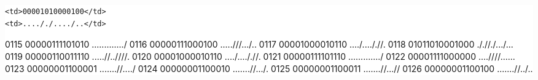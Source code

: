     <td>00001010000100</td>
    <td>...././..../..</td>
  </tr>
  <tr>
    <td>0115</td>
    <td>00000111101010</td>
    <td>............./</td>
  </tr>
  <tr>
    <td>0116</td>
    <td>00000111000100</td>
    <td>.....///.../..</td>
  </tr>
  <tr>
    <td>0117</td>
    <td>00001000010110</td>
    <td>..../...././/.</td>
  </tr>
  <tr>
    <td>0118</td>
    <td>01011010001000</td>
    <td>././/./.../...</td>
  </tr>
  <tr>
    <td>0119</td>
    <td>00000110011110</td>
    <td>.....//..////.</td>
  </tr>
  <tr>
    <td>0120</td>
    <td>00001000010110</td>
    <td>..../...././/.</td>
  </tr>
  <tr>
    <td>0121</td>
    <td>00000111101110</td>
    <td>............./</td>
  </tr>
  <tr>
    <td>0122</td>
    <td>00001111000000</td>
    <td>....////......</td>
  </tr>
  <tr>
    <td>0123</td>
    <td>00000001100001</td>
    <td>.......//..../</td>
  </tr>
  <tr>
    <td>0124</td>
    <td>00000001100010</td>
    <td>.......//.../.</td>
  </tr>
  <tr>
    <td>0125</td>
    <td>00000001100011</td>
    <td>.......//...//</td>
  </tr>
  <tr>
    <td>0126</td>
    <td>00000001100100</td>
    <td>.......//../..</td>
  </tr>
  <tr>
